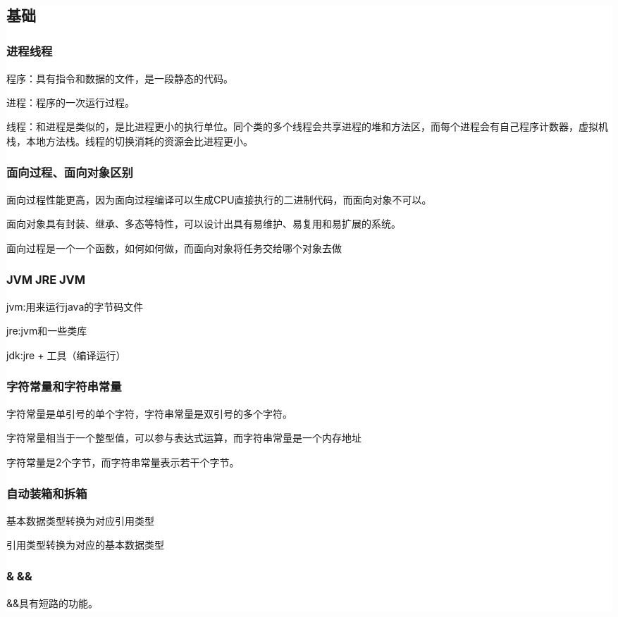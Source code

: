 



## 基础

### 进程线程



程序：具有指令和数据的文件，是一段静态的代码。

进程：程序的一次运行过程。

线程：和进程是类似的，是比进程更小的执行单位。同个类的多个线程会共享进程的堆和方法区，而每个进程会有自己程序计数器，虚拟机栈，本地方法栈。线程的切换消耗的资源会比进程更小。



### 面向过程、面向对象区别

面向过程性能更高，因为面向过程编译可以生成CPU直接执行的二进制代码，而面向对象不可以。

面向对象具有封装、继承、多态等特性，可以设计出具有易维护、易复用和易扩展的系统。

面向过程是一个一个函数，如何如何做，而面向对象将任务交给哪个对象去做



### JVM JRE JVM

jvm:用来运行java的字节码文件

jre:jvm和一些类库

jdk:jre + 工具（编译运行）



### 字符常量和字符串常量



字符常量是单引号的单个字符，字符串常量是双引号的多个字符。

字符常量相当于一个整型值，可以参与表达式运算，而字符串常量是一个内存地址

字符常量是2个字节，而字符串常量表示若干个字节。



### 自动装箱和拆箱



基本数据类型转换为对应引用类型

引用类型转换为对应的基本数据类型



### & &&

&&具有短路的功能。

